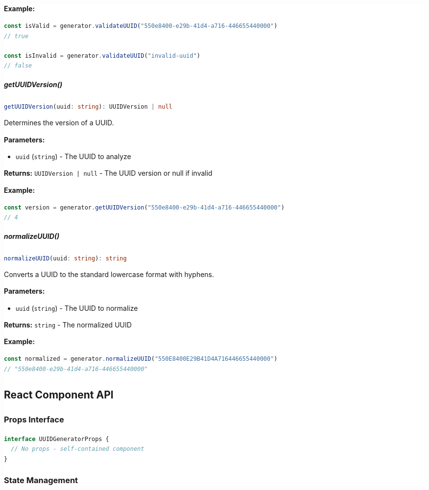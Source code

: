 **Example:**
```typescript
const isValid = generator.validateUUID("550e8400-e29b-41d4-a716-446655440000")
// true

const isInvalid = generator.validateUUID("invalid-uuid")
// false
```

##### getUUIDVersion()

```typescript
getUUIDVersion(uuid: string): UUIDVersion | null
```

Determines the version of a UUID.

**Parameters:**
- `uuid` (`string`) - The UUID to analyze

**Returns:** `UUIDVersion | null` - The UUID version or null if invalid

**Example:**
```typescript
const version = generator.getUUIDVersion("550e8400-e29b-41d4-a716-446655440000")
// 4
```

##### normalizeUUID()

```typescript
normalizeUUID(uuid: string): string
```

Converts a UUID to the standard lowercase format with hyphens.

**Parameters:**
- `uuid` (`string`) - The UUID to normalize

**Returns:** `string` - The normalized UUID

**Example:**
```typescript
const normalized = generator.normalizeUUID("550E8400E29B41D4A716446655440000")
// "550e8400-e29b-41d4-a716-446655440000"
```

## React Component API

### Props Interface

```typescript
interface UUIDGeneratorProps {
  // No props - self-contained component
}
```

### State Management
